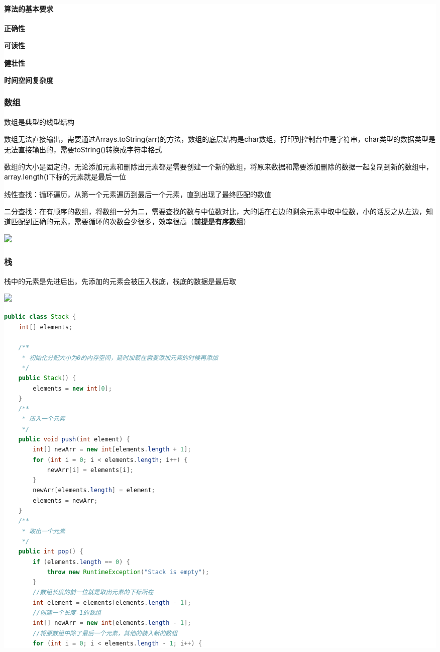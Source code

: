 #### 算法的基本要求

**正确性**

**可读性**

**健壮性**

**时间空间复杂度**



### 数组

数组是典型的线型结构

数组无法直接输出，需要通过Arrays.toString(arr)的方法，数组的底层结构是char数组，打印到控制台中是字符串，char类型的数据类型是无法直接输出的，需要toString()转换成字符串格式

数组的大小是固定的，无论添加元素和删除出元素都是需要创建一个新的数组，将原来数据和需要添加删除的数据一起复制到新的数组中，array.length()下标的元素就是最后一位

线性查找：循环遍历，从第一个元素遍历到最后一个元素，直到出现了最终匹配的数值

二分查找：在有顺序的数组，将数组一分为二，需要查找的数与中位数对比，大的话在右边的剩余元素中取中位数，小的话反之从左边，知道匹配到正确的元素，需要循环的次数会少很多，效率很高（**前提是有序数组**）

![](/QQ截图20191109233114.png)

### 栈

栈中的元素是先进后出，先添加的元素会被压入栈底，栈底的数据是最后取

![](/QQ截图20191110064546.png)

```Java
public class Stack {
    int[] elements;

    /**
     * 初始化分配大小为0的内存空间，延时加载在需要添加元素的时候再添加
     */
    public Stack() {
        elements = new int[0];
    }
    /**
     * 压入一个元素
     */
    public void push(int element) {
        int[] newArr = new int[elements.length + 1];
        for (int i = 0; i < elements.length; i++) {
            newArr[i] = elements[i];
        }
        newArr[elements.length] = element;
        elements = newArr;
    }
    /**
     * 取出一个元素
     */
    public int pop() {
        if (elements.length == 0) {
            throw new RuntimeException("Stack is empty");
        }
        //数组长度的前一位就是取出元素的下标所在
        int element = elements[elements.length - 1];
        //创建一个长度-1的数组
        int[] newArr = new int[elements.length - 1];
        //将原数组中除了最后一个元素，其他的装入新的数组
        for (int i = 0; i < elements.length - 1; i++) {
```